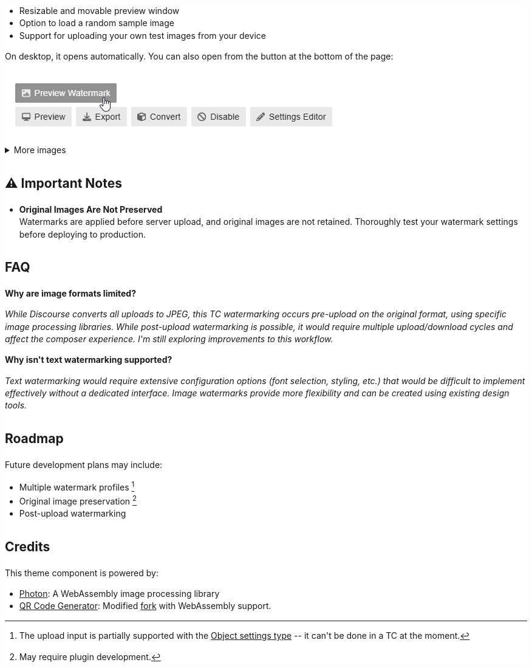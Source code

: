 - Resizable and movable preview window
- Option to load a random sample image
- Support for uploading your own test images from your device

On desktop, it opens automatically. You can also open from the button at the bottom of the page:

![alt text](./.github/images/preview0.png)

<details><summary>More images</summary></details>

## ⚠️ Important Notes

- **Original Images Are Not Preserved**  
   Watermarks are applied before server upload, and original images are not retained. Thoroughly test your watermark settings before deploying to production.

## FAQ

**Why are image formats limited?**

_While Discourse converts all uploads to JPEG, this TC watermarking occurs pre-upload on the original format, using specific image processing libraries. While post-upload watermarking is possible, it would require multiple upload/download cycles and affect the composer experience. I'm still exploring improvements to this workflow._

**Why isn't text watermarking supported?**

_Text watermarking would require extensive configuration options (font selection, styling, etc.) that would be difficult to implement effectively without a dedicated interface. Image watermarks provide more flexibility and can be created using existing design tools._

## Roadmap

Future development plans may include:

- Multiple watermark profiles [^1]
- Original image preservation [^2]
- Post-upload watermarking

[^1]: The upload input is partially supported with the [Object settings type](https://meta.discourse.org/t/objects-type-for-theme-setting/305009) -- it can't be done in a TC at the moment.
[^2]: May require plugin development.

## Credits

This theme component is powered by:

- [Photon](https://silvia-odwyer.github.io/photon/): A WebAssembly image processing library
- [QR Code Generator](https://www.nayuki.io/page/qr-code-generator-library): Modified [fork](https://github.com/Arkshine/qr-code-generator-wasm) with WebAssembly support.
